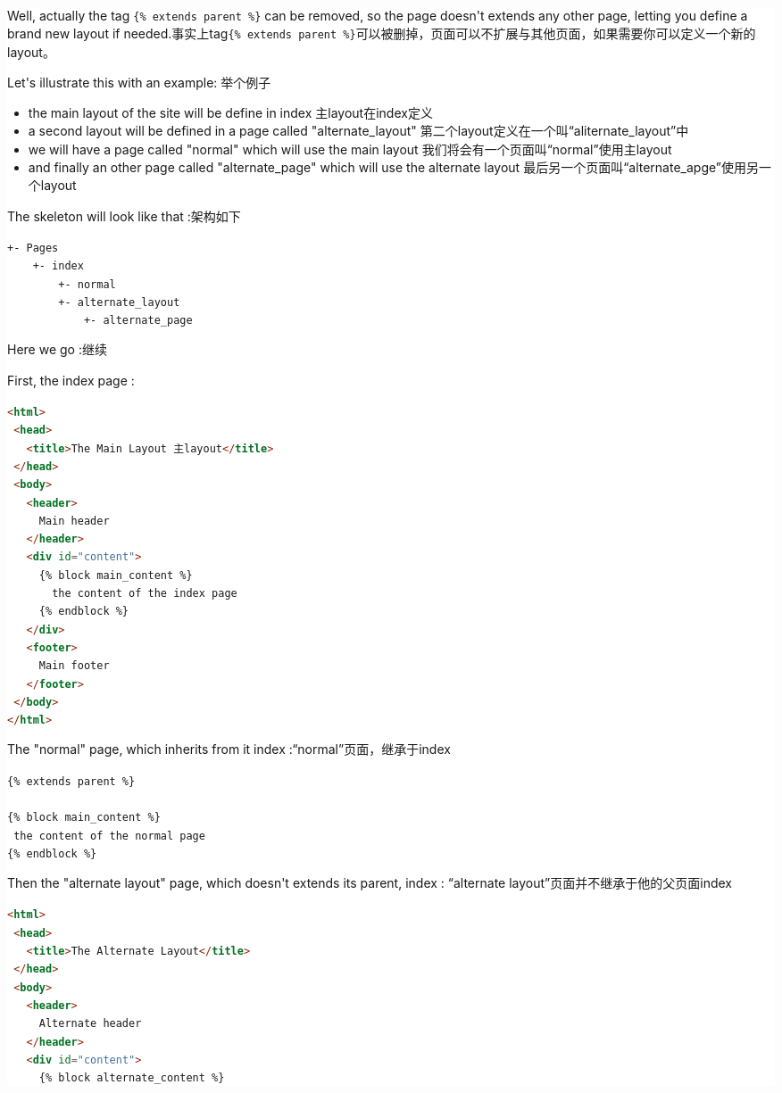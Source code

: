 Well, actually the tag ``` {% extends parent %} ``` can be removed, so the page doesn't extends any other page, letting you define a brand new layout if needed.事实上tag``` {% extends parent %} ```可以被删掉，页面可以不扩展与其他页面，如果需要你可以定义一个新的layout。

Let's illustrate this with an example: 举个例子

- the main layout of the site will be define in index 主layout在index定义
- a second layout will be defined in a page called "alternate_layout" 第二个layout定义在一个叫“aliternate_layout”中
- we will have a page called "normal" which will use the main layout 我们将会有一个页面叫“normal”使用主layout
- and finally an other page called "alternate_page" which will use the alternate layout 最后另一个页面叫“alternate_apge”使用另一个layout

The skeleton will look like that :架构如下

    +- Pages
        +- index
            +- normal
            +- alternate_layout
                +- alternate_page
            
 Here we go :继续
 
 First, the index page : 
 ```html
 <html>
  <head>
    <title>The Main Layout 主layout</title>
  </head>
  <body>
    <header>
      Main header 
    </header>
    <div id="content">
      {% block main_content %}
        the content of the index page
      {% endblock %}
    </div>
    <footer>
      Main footer
    </footer>
  </body>
</html>
 ```
 
 The "normal" page, which inherits from it index :“normal”页面，继承于index
 
 ```html
{% extends parent %}

{% block main_content %}
  the content of the normal page
{% endblock %}
 ```
 
 Then the "alternate layout" page, which doesn't extends its parent, index : “alternate layout”页面并不继承于他的父页面index
 ```html
<html>
  <head>
    <title>The Alternate Layout</title>
  </head>
  <body>
    <header>
      Alternate header
    </header>
    <div id="content">
      {% block alternate_content %}
 ```